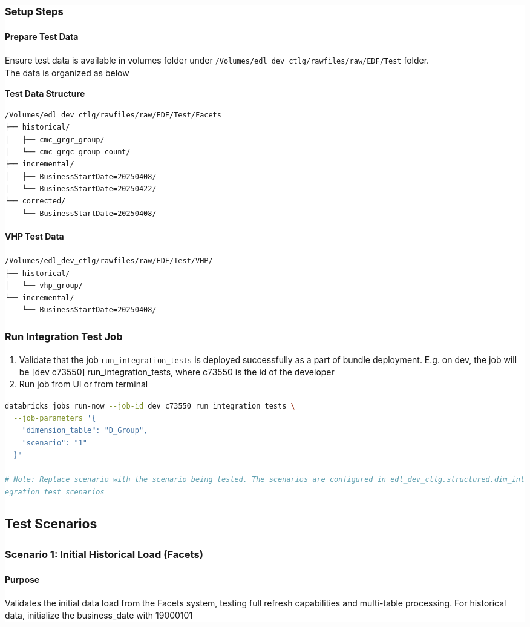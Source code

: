 ### Setup Steps

#### Prepare Test Data

Ensure test data is available in volumes folder under `/Volumes/edl_dev_ctlg/rawfiles/raw/EDF/Test` folder.  
The data is organized as below

**Test Data Structure**

```
/Volumes/edl_dev_ctlg/rawfiles/raw/EDF/Test/Facets
├── historical/
│   ├── cmc_grgr_group/
│   └── cmc_grgc_group_count/
├── incremental/
│   ├── BusinessStartDate=20250408/
│   └── BusinessStartDate=20250422/
└── corrected/
    └── BusinessStartDate=20250408/
```

#### VHP Test Data
```
/Volumes/edl_dev_ctlg/rawfiles/raw/EDF/Test/VHP/
├── historical/
│   └── vhp_group/
└── incremental/
    └── BusinessStartDate=20250408/
```

### Run Integration Test Job
1. Validate that the job `run_integration_tests` is deployed successfully as a part of bundle deployment. E.g. on dev, the job will be [dev c73550] run_integration_tests, where c73550 is the id of the developer
2. Run job from UI or from terminal 

```bash
databricks jobs run-now --job-id dev_c73550_run_integration_tests \
  --job-parameters '{
    "dimension_table": "D_Group",
    "scenario": "1"
  }'

# Note: Replace scenario with the scenario being tested. The scenarios are configured in edl_dev_ctlg.structured.dim_integration_test_scenarios
```

## Test Scenarios

### Scenario 1: Initial Historical Load (Facets)

#### Purpose
Validates the initial data load from the Facets system, testing full refresh capabilities and multi-table processing. For historical data, initialize the business_date with 19000101
